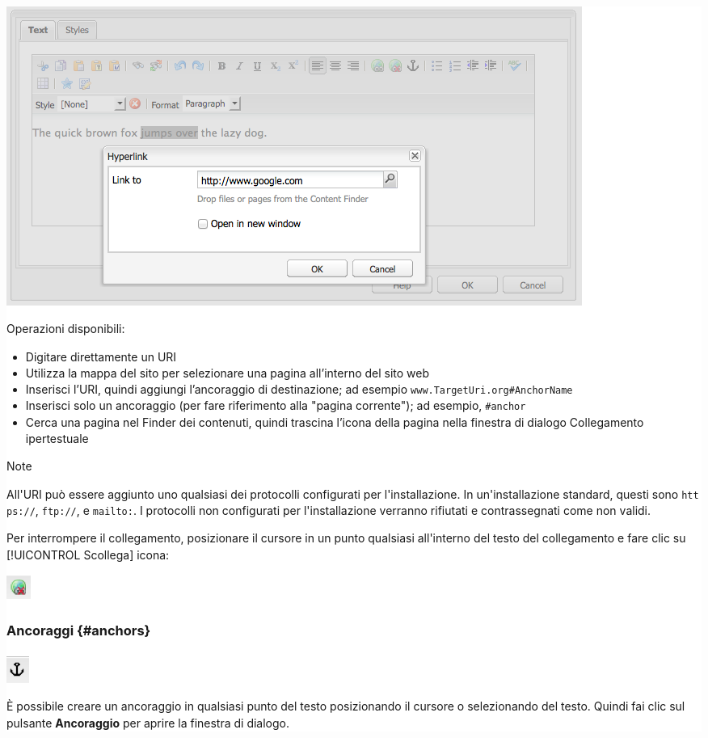 ![cq55_rte_link_use](assets/cq55_rte_link_use.png)

Operazioni disponibili:

* Digitare direttamente un URI
* Utilizza la mappa del sito per selezionare una pagina all’interno del sito web
* Inserisci l’URI, quindi aggiungi l’ancoraggio di destinazione; ad esempio `www.TargetUri.org#AnchorName`
* Inserisci solo un ancoraggio (per fare riferimento alla &quot;pagina corrente&quot;); ad esempio, `#anchor`
* Cerca una pagina nel Finder dei contenuti, quindi trascina l’icona della pagina nella finestra di dialogo Collegamento ipertestuale

>[!NOTE]
>
>All&#39;URI può essere aggiunto uno qualsiasi dei protocolli configurati per l&#39;installazione. In un&#39;installazione standard, questi sono `https://`, `ftp://`, e `mailto:`. I protocolli non configurati per l&#39;installazione verranno rifiutati e contrassegnati come non validi.

Per interrompere il collegamento, posizionare il cursore in un punto qualsiasi all&#39;interno del testo del collegamento e fare clic su [!UICONTROL Scollega] icona:

![Icona Scollega](do-not-localize/chlimage_1-10.png)

### Ancoraggi {#anchors}

![Barra degli strumenti Ancoraggi](do-not-localize/cq55_rte_anchor.png)

È possibile creare un ancoraggio in qualsiasi punto del testo posizionando il cursore o selezionando del testo. Quindi fai clic sul pulsante **Ancoraggio** per aprire la finestra di dialogo.
